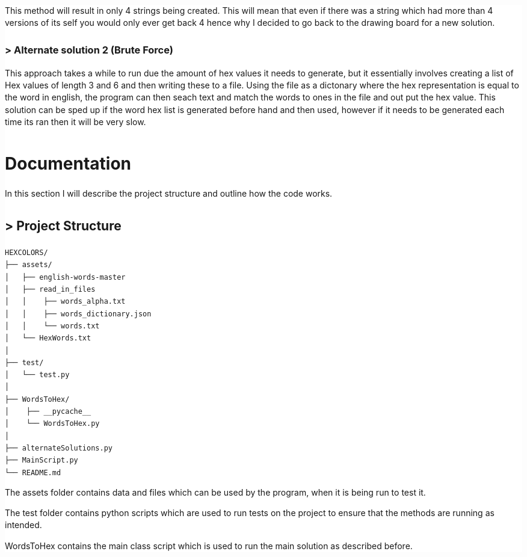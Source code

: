 This method will result in only 4 strings being created. This will mean that even if there was
a string which had more than 4 versions of its self you would only ever get back 4 hence why 
I decided to go back to the drawing board for a new solution.

### > Alternate solution 2 (Brute Force)

This approach takes a while to run due the amount of hex values it needs to generate, but it essentially
involves creating a list of Hex values of length 3 and 6 and then writing these to a file. Using the file
as a dictonary where the hex representation is equal to the word in english, the program can then seach text 
and match the words to ones in the file and out put the hex value. This solution can be sped up if the word hex
list is generated before hand and then used, however if it needs to be generated each time its ran then it will
be very slow.
# Documentation

In this section I will describe the project structure and outline how the code works.

## > Project Structure

```
HEXCOLORS/
├── assets/
│   ├── english-words-master
│   ├── read_in_files
│   │    ├── words_alpha.txt
│   │    ├── words_dictionary.json
│   │    └── words.txt
│   └── HexWords.txt
│   
├── test/
│   └── test.py
│   
├── WordsToHex/
│    ├── __pycache__
│    └── WordsToHex.py
│ 
├── alternateSolutions.py 
├── MainScript.py
└── README.md
```
The assets folder contains data and files which can be used by the program, when it is being run
to test it.

The test folder contains python scripts which are used to run tests on the project to ensure
that the methods are running as intended.

WordsToHex contains the main class script which is used to run the main solution as described before.
